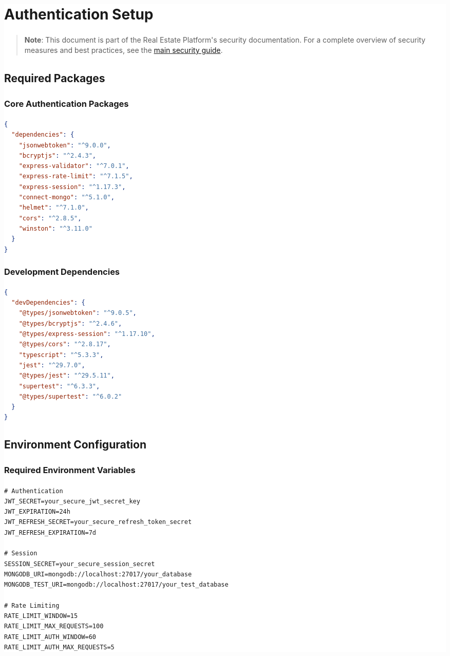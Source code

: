 # Authentication Setup

> **Note**: This document is part of the Real Estate Platform's security documentation. For a complete overview of security measures and best practices, see the [main security guide](./SECURITY.md).

## Required Packages

### Core Authentication Packages
```json
{
  "dependencies": {
    "jsonwebtoken": "^9.0.0",
    "bcryptjs": "^2.4.3",
    "express-validator": "^7.0.1",
    "express-rate-limit": "^7.1.5",
    "express-session": "^1.17.3",
    "connect-mongo": "^5.1.0",
    "helmet": "^7.1.0",
    "cors": "^2.8.5",
    "winston": "^3.11.0"
  }
}
```

### Development Dependencies
```json
{
  "devDependencies": {
    "@types/jsonwebtoken": "^9.0.5",
    "@types/bcryptjs": "^2.4.6",
    "@types/express-session": "^1.17.10",
    "@types/cors": "^2.8.17",
    "typescript": "^5.3.3",
    "jest": "^29.7.0",
    "@types/jest": "^29.5.11",
    "supertest": "^6.3.3",
    "@types/supertest": "^6.0.2"
  }
}
```

## Environment Configuration

### Required Environment Variables
```env
# Authentication
JWT_SECRET=your_secure_jwt_secret_key
JWT_EXPIRATION=24h
JWT_REFRESH_SECRET=your_secure_refresh_token_secret
JWT_REFRESH_EXPIRATION=7d

# Session
SESSION_SECRET=your_secure_session_secret
MONGODB_URI=mongodb://localhost:27017/your_database
MONGODB_TEST_URI=mongodb://localhost:27017/your_test_database

# Rate Limiting
RATE_LIMIT_WINDOW=15
RATE_LIMIT_MAX_REQUESTS=100
RATE_LIMIT_AUTH_WINDOW=60
RATE_LIMIT_AUTH_MAX_REQUESTS=5
```